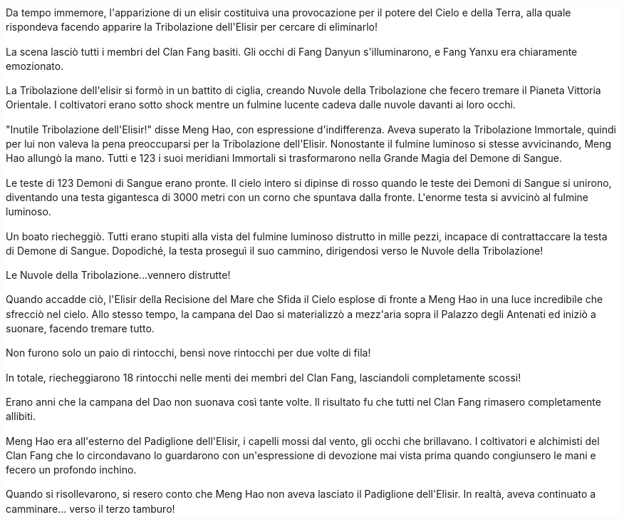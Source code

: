 
Da tempo immemore, l'apparizione di un elisir costituiva una provocazione per il potere del Cielo e della Terra, alla quale rispondeva facendo apparire la Tribolazione dell'Elisir per cercare di eliminarlo!


La scena lasciò tutti i membri del Clan Fang basiti. Gli occhi di Fang Danyun s'illuminarono, e Fang Yanxu era chiaramente emozionato.


La Tribolazione dell'elisir si formò in un battito di ciglia, creando Nuvole della Tribolazione che fecero tremare il Pianeta Vittoria Orientale. I coltivatori erano sotto shock mentre un fulmine lucente cadeva dalle nuvole davanti ai loro occhi.


"Inutile Tribolazione dell'Elisir!" disse Meng Hao, con espressione d'indifferenza. Aveva superato la Tribolazione Immortale, quindi per lui non valeva la pena preoccuparsi per la Tribolazione dell'Elisir. Nonostante il fulmine luminoso si stesse avvicinando, Meng Hao allungò la mano. Tutti e 123 i suoi meridiani Immortali si trasformarono nella Grande Magia del Demone di Sangue.


Le teste di 123 Demoni di Sangue erano pronte. Il cielo intero si dipinse di rosso quando le teste dei Demoni di Sangue si unirono, diventando una testa gigantesca di 3000 metri con un corno che spuntava dalla fronte. L'enorme testa si avvicinò al fulmine luminoso.


Un boato riecheggiò. Tutti erano stupiti alla vista del fulmine luminoso distrutto in mille pezzi, incapace di contrattaccare la testa di Demone di Sangue. Dopodiché, la testa proseguì il suo cammino, dirigendosi verso le Nuvole della Tribolazione!


Le Nuvole della Tribolazione...vennero distrutte!


Quando accadde ciò, l'Elisir della Recisione del Mare che Sfida il Cielo esplose di fronte a Meng Hao in una luce incredibile che sfrecciò nel cielo. Allo stesso tempo, la campana del Dao si materializzò a mezz'aria sopra il Palazzo degli Antenati ed iniziò a suonare, facendo tremare tutto.


Non furono solo un paio di rintocchi, bensì nove rintocchi per due volte di fila!


In totale, riecheggiarono 18 rintocchi nelle menti dei membri del Clan Fang, lasciandoli completamente scossi!


Erano anni che la campana del Dao non suonava così tante volte. Il risultato fu che tutti nel Clan Fang rimasero completamente allibiti.


Meng Hao era all'esterno del Padiglione dell'Elisir, i capelli mossi dal vento, gli occhi che brillavano. I coltivatori e alchimisti del Clan Fang che lo circondavano lo guardarono con un'espressione di devozione mai vista prima quando congiunsero le mani e fecero un profondo inchino.


Quando si risollevarono, si resero conto che Meng Hao non aveva lasciato il Padiglione dell'Elisir. In realtà, aveva continuato a camminare... verso il terzo tamburo!
                                


                                



